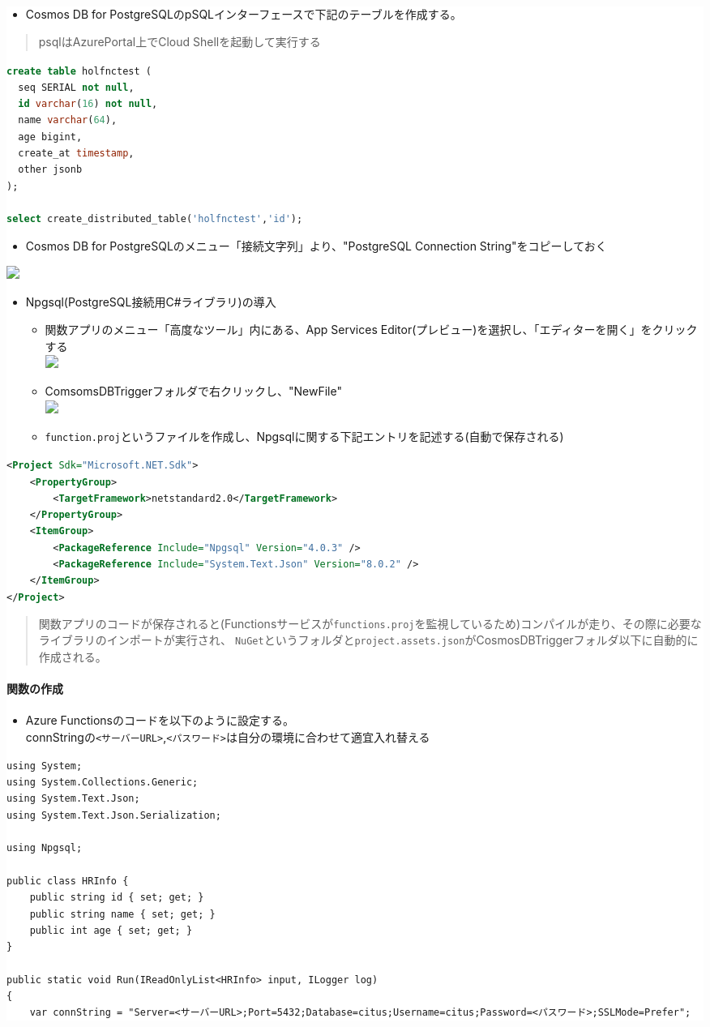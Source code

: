 - Cosmos DB for PostgreSQLのpSQLインターフェースで下記のテーブルを作成する。

> psqlはAzurePortal上でCloud Shellを起動して実行する

```SQL
create table holfnctest (
  seq SERIAL not null,
  id varchar(16) not null,
  name varchar(64),
  age bigint,
  create_at timestamp,
  other jsonb
);

select create_distributed_table('holfnctest','id');
```

- Cosmos DB for PostgreSQLのメニュー「接続文字列」より、"PostgreSQL Connection String"をコピーしておく

<img src="./assets/03_10.png" width="400">

- Npgsql(PostgreSQL接続用C#ライブラリ)の導入
    - 関数アプリのメニュー「高度なツール」内にある、App Services Editor(プレビュー)を選択し、「エディターを開く」をクリックする  
      <img src="./assets/03_12.png" width="400">
      
    - ComsomsDBTriggerフォルダで右クリックし、"NewFile"  
      <img src="./assets/03_13.png" widht="400">
      
    - `function.proj`というファイルを作成し、Npgsqlに関する下記エントリを記述する(自動で保存される)

```XML
<Project Sdk="Microsoft.NET.Sdk">
    <PropertyGroup>
        <TargetFramework>netstandard2.0</TargetFramework>
    </PropertyGroup>
    <ItemGroup>
        <PackageReference Include="Npgsql" Version="4.0.3" />
        <PackageReference Include="System.Text.Json" Version="8.0.2" />
    </ItemGroup>
</Project>
```

> 関数アプリのコードが保存されると(Functionsサービスが`functions.proj`を監視しているため)コンパイルが走り、その際に必要なライブラリのインポートが実行され、
> `NuGet`というフォルダと`project.assets.json`がCosmosDBTriggerフォルダ以下に自動的に作成される。

#### 関数の作成

- Azure Functionsのコードを以下のように設定する。  
  connStringの`<サーバーURL>`,`<パスワード>`は自分の環境に合わせて適宜入れ替える

```CSharp
using System;
using System.Collections.Generic;
using System.Text.Json;
using System.Text.Json.Serialization;

using Npgsql;

public class HRInfo {
    public string id { set; get; }
    public string name { set; get; }
    public int age { set; get; }
}

public static void Run(IReadOnlyList<HRInfo> input, ILogger log)
{
    var connString = "Server=<サーバーURL>;Port=5432;Database=citus;Username=citus;Password=<パスワード>;SSLMode=Prefer";
```